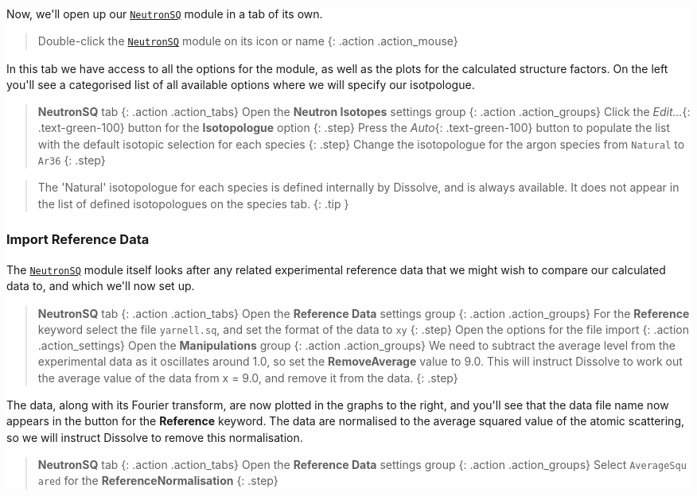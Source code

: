 Now, we'll open up our [`NeutronSQ`](../../userguide/modules/neutronsq) module in a tab of its own.

> Double-click the [`NeutronSQ`](../../userguide/modules/neutronsq) module on its icon or name
{: .action .action_mouse}

In this tab we have access to all the options for the module, as well as the plots for the calculated structure factors. On the left you'll see a categorised list of all available options where we will specify our isotpologue.

> **NeutronSQ** tab
{: .action .action_tabs}
> Open the **Neutron Isotopes** settings group
{: .action .action_groups}
> Click the _Edit..._{: .text-green-100} button for the **Isotopologue** option
{: .step}
> Press the _Auto_{: .text-green-100} button to populate the list with the default isotopic selection for each species
{: .step}
> Change the isotopologue for the argon species from `Natural` to `Ar36`
{: .step}

> The 'Natural' isotopologue for each species is defined internally by Dissolve, and is always available. It does not appear in the list of defined isotopologues on the species tab.
{: .tip }

### Import Reference Data

The [`NeutronSQ`](../../userguide/modules/neutronsq) module itself looks after any related experimental reference data that we might wish to compare our calculated data to, and which we'll now set up.

> **NeutronSQ** tab
{: .action .action_tabs}
> Open the **Reference Data** settings group
{: .action .action_groups}
> For the **Reference** keyword select the file `yarnell.sq`, and set the format of the data to `xy`
{: .step}
> Open the options for the file import 
{: .action .action_settings}
> Open the **Manipulations** group
{: .action .action_groups}
> We need to subtract the average level from the experimental data as it oscillates around 1.0, so set the **RemoveAverage** value to 9.0. This will instruct Dissolve to work out the average value of the data from x = 9.0, and remove it from the data.
{: .step}

The data, along with its Fourier transform, are now plotted in the graphs to the right, and you'll see that the data file name now appears in the button for the **Reference** keyword. The data are normalised to the average squared value of the atomic scattering, so we will instruct Dissolve to remove this normalisation.

> **NeutronSQ** tab
{: .action .action_tabs}
> Open the **Reference Data** settings group
{: .action .action_groups}
> Select `AverageSquared` for the **ReferenceNormalisation**
{: .step}
